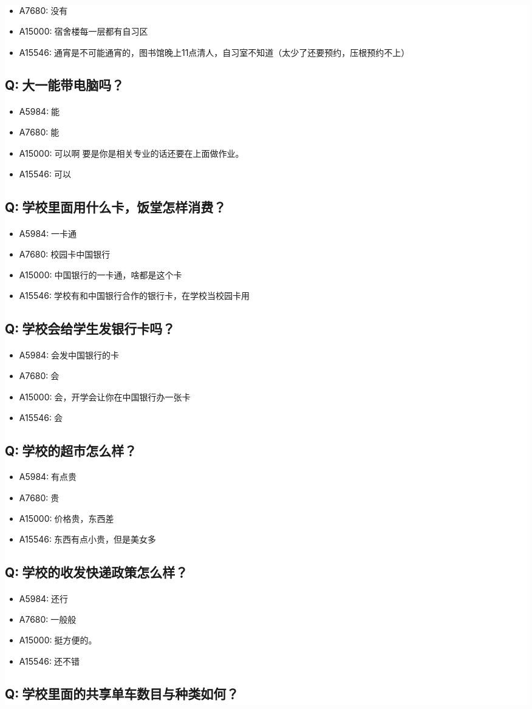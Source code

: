 - A7680: 没有

- A15000: 宿舍楼每一层都有自习区

- A15546: 通宵是不可能通宵的，图书馆晚上11点清人，自习室不知道（太少了还要预约，压根预约不上）

## Q: 大一能带电脑吗？

- A5984: 能

- A7680: 能

- A15000: 可以啊 要是你是相关专业的话还要在上面做作业。

- A15546: 可以

## Q: 学校里面用什么卡，饭堂怎样消费？

- A5984: 一卡通

- A7680: 校园卡中国银行

- A15000: 中国银行的一卡通，啥都是这个卡

- A15546: 学校有和中国银行合作的银行卡，在学校当校园卡用

## Q: 学校会给学生发银行卡吗？

- A5984: 会发中国银行的卡

- A7680: 会

- A15000: 会，开学会让你在中国银行办一张卡

- A15546: 会

## Q: 学校的超市怎么样？

- A5984: 有点贵

- A7680: 贵

- A15000: 价格贵，东西差

- A15546: 东西有点小贵，但是美女多

## Q: 学校的收发快递政策怎么样？

- A5984: 还行

- A7680: 一般般

- A15000: 挺方便的。

- A15546: 还不错

## Q: 学校里面的共享单车数目与种类如何？
